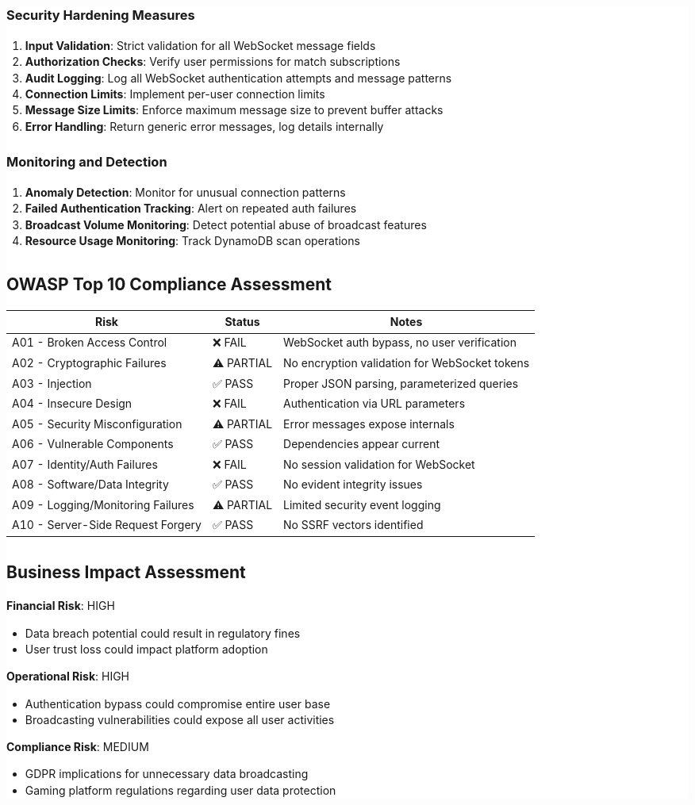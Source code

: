 ### Security Hardening Measures

1. **Input Validation**: Strict validation for all WebSocket message fields
2. **Authorization Checks**: Verify user permissions for match subscriptions
3. **Audit Logging**: Log all WebSocket authentication attempts and message patterns
4. **Connection Limits**: Implement per-user connection limits
5. **Message Size Limits**: Enforce maximum message size to prevent buffer attacks
6. **Error Handling**: Return generic error messages, log details internally

### Monitoring and Detection

1. **Anomaly Detection**: Monitor for unusual connection patterns
2. **Failed Authentication Tracking**: Alert on repeated auth failures
3. **Broadcast Volume Monitoring**: Detect potential abuse of broadcast features
4. **Resource Usage Monitoring**: Track DynamoDB scan operations

## OWASP Top 10 Compliance Assessment

| Risk | Status | Notes |
|------|--------|--------|
| A01 - Broken Access Control | ❌ FAIL | WebSocket auth bypass, no user verification |
| A02 - Cryptographic Failures | ⚠️ PARTIAL | No encryption validation for WebSocket tokens |
| A03 - Injection | ✅ PASS | Proper JSON parsing, parameterized queries |
| A04 - Insecure Design | ❌ FAIL | Authentication via URL parameters |
| A05 - Security Misconfiguration | ⚠️ PARTIAL | Error messages expose internals |
| A06 - Vulnerable Components | ✅ PASS | Dependencies appear current |
| A07 - Identity/Auth Failures | ❌ FAIL | No session validation for WebSocket |
| A08 - Software/Data Integrity | ✅ PASS | No evident integrity issues |
| A09 - Logging/Monitoring Failures | ⚠️ PARTIAL | Limited security event logging |
| A10 - Server-Side Request Forgery | ✅ PASS | No SSRF vectors identified |

## Business Impact Assessment

**Financial Risk**: HIGH
- Data breach potential could result in regulatory fines
- User trust loss could impact platform adoption

**Operational Risk**: HIGH
- Authentication bypass could compromise entire user base
- Broadcasting vulnerabilities could expose all user activities

**Compliance Risk**: MEDIUM
- GDPR implications for unnecessary data broadcasting
- Gaming platform regulations regarding user data protection
